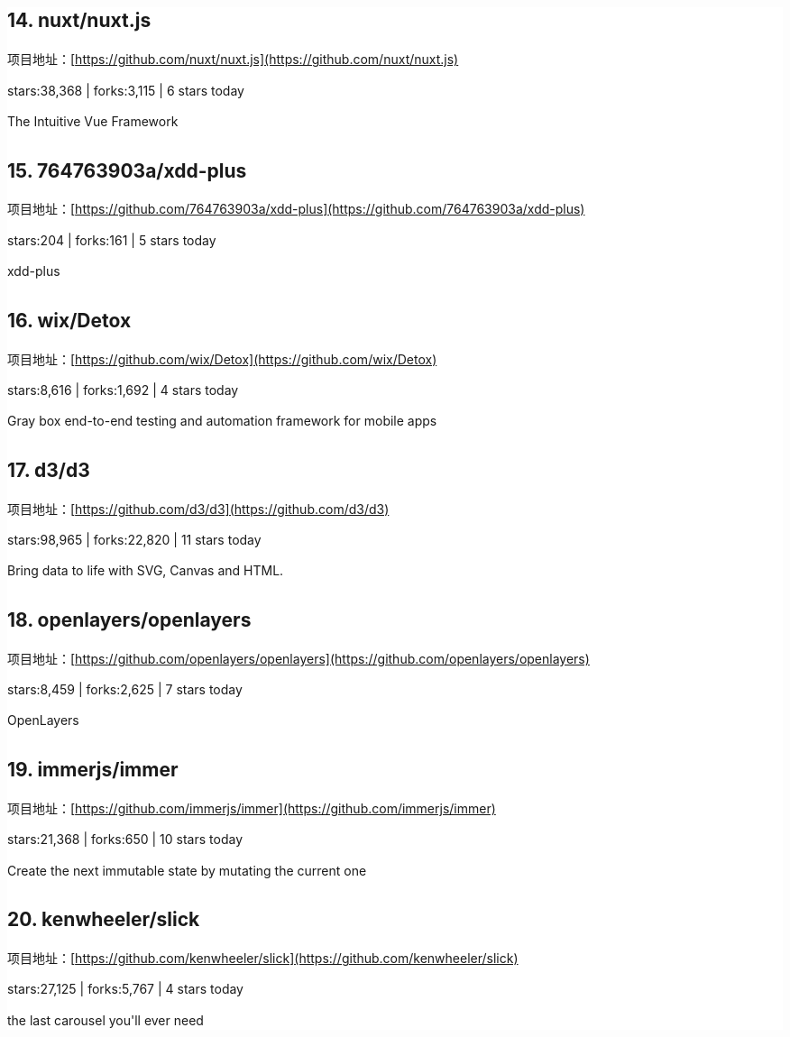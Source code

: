 ## 14. nuxt/nuxt.js 

项目地址：[https://github.com/nuxt/nuxt.js](https://github.com/nuxt/nuxt.js)

stars:38,368 | forks:3,115 | 6 stars today 

The Intuitive Vue Framework

## 15. 764763903a/xdd-plus 

项目地址：[https://github.com/764763903a/xdd-plus](https://github.com/764763903a/xdd-plus)

stars:204 | forks:161 | 5 stars today 

xdd-plus

## 16. wix/Detox 

项目地址：[https://github.com/wix/Detox](https://github.com/wix/Detox)

stars:8,616 | forks:1,692 | 4 stars today 

Gray box end-to-end testing and automation framework for mobile apps

## 17. d3/d3 

项目地址：[https://github.com/d3/d3](https://github.com/d3/d3)

stars:98,965 | forks:22,820 | 11 stars today 

Bring data to life with SVG, Canvas and HTML. 

## 18. openlayers/openlayers 

项目地址：[https://github.com/openlayers/openlayers](https://github.com/openlayers/openlayers)

stars:8,459 | forks:2,625 | 7 stars today 

OpenLayers

## 19. immerjs/immer 

项目地址：[https://github.com/immerjs/immer](https://github.com/immerjs/immer)

stars:21,368 | forks:650 | 10 stars today 

Create the next immutable state by mutating the current one

## 20. kenwheeler/slick 

项目地址：[https://github.com/kenwheeler/slick](https://github.com/kenwheeler/slick)

stars:27,125 | forks:5,767 | 4 stars today 

the last carousel you'll ever need

